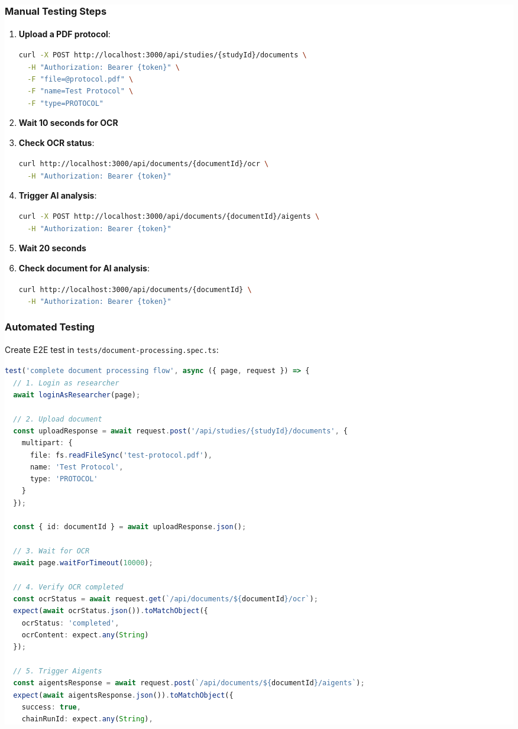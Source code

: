 ### Manual Testing Steps

1. **Upload a PDF protocol**:
   ```bash
   curl -X POST http://localhost:3000/api/studies/{studyId}/documents \
     -H "Authorization: Bearer {token}" \
     -F "file=@protocol.pdf" \
     -F "name=Test Protocol" \
     -F "type=PROTOCOL"
   ```

2. **Wait 10 seconds for OCR**

3. **Check OCR status**:
   ```bash
   curl http://localhost:3000/api/documents/{documentId}/ocr \
     -H "Authorization: Bearer {token}"
   ```

4. **Trigger AI analysis**:
   ```bash
   curl -X POST http://localhost:3000/api/documents/{documentId}/aigents \
     -H "Authorization: Bearer {token}"
   ```

5. **Wait 20 seconds**

6. **Check document for AI analysis**:
   ```bash
   curl http://localhost:3000/api/documents/{documentId} \
     -H "Authorization: Bearer {token}"
   ```

### Automated Testing

Create E2E test in `tests/document-processing.spec.ts`:

```typescript
test('complete document processing flow', async ({ page, request }) => {
  // 1. Login as researcher
  await loginAsResearcher(page);

  // 2. Upload document
  const uploadResponse = await request.post('/api/studies/{studyId}/documents', {
    multipart: {
      file: fs.readFileSync('test-protocol.pdf'),
      name: 'Test Protocol',
      type: 'PROTOCOL'
    }
  });

  const { id: documentId } = await uploadResponse.json();

  // 3. Wait for OCR
  await page.waitForTimeout(10000);

  // 4. Verify OCR completed
  const ocrStatus = await request.get(`/api/documents/${documentId}/ocr`);
  expect(await ocrStatus.json()).toMatchObject({
    ocrStatus: 'completed',
    ocrContent: expect.any(String)
  });

  // 5. Trigger Aigents
  const aigentsResponse = await request.post(`/api/documents/${documentId}/aigents`);
  expect(await aigentsResponse.json()).toMatchObject({
    success: true,
    chainRunId: expect.any(String),
```